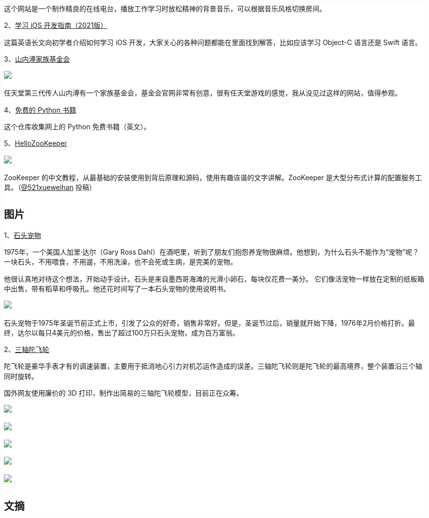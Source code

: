 这个网站是一个制作精良的在线电台，播放工作学习时放松精神的背景音乐，可以根据音乐风格切换房间。

2、[学习 iOS 开发指南（2021版）](https://matteomanferdini.com/become-an-ios-developer/)

这篇英语长文向初学者介绍如何学习 iOS 开发，大家关心的各种问题都能在里面找到解答，比如应该学习 Object-C 语言还是 Swift 语言。

3、[山内溥家族基金会](https://y-n10.com/)

![](https://cdn.beea.com/blogimg/asset/202104/bg2021041415.jpg)

任天堂第三代传人山内溥有一个家族基金会，基金会官网非常有创意，很有任天堂游戏的感觉，我从没见过这样的网站，值得参观。

4、[免费的 Python 书籍](https://github.com/pamoroso/free-python-books)

这个仓库收集网上的 Python 免费书籍（英文）。

5、[HelloZooKeeper](https://github.com/HelloGitHub-Team/HelloZooKeeper)

![](https://cdn.beea.com/blogimg/asset/202104/bg2021042510.jpg)

ZooKeeper 的中文教程，从最基础的安装使用到背后原理和源码，使用有趣诙谐的文字讲解。ZooKeeper 是大型分布式计算的配置服务工具。（[@521xueweihan](https://github.com/ruanyf/weekly/issues/1733) 投稿）

## 图片

1、[石头宠物](https://en.wikipedia.org/wiki/Pet_Rock)

1975年，一个美国人加里·达尔（Gary Ross Dahl）在酒吧里，听到了朋友们抱怨养宠物很麻烦。他想到，为什么石头不能作为“宠物”呢？一块石头，不用喂食，不用遛，不用洗澡，也不会死或生病，是完美的宠物。

他很认真地对待这个想法，开始动手设计。石头是来自墨西哥海滩的光滑小卵石，每块仅花费一美分。 它们像活宠物一样放在定制的纸板箱中出售，带有稻草和呼吸孔。他还花时间写了一本石头宠物的使用说明书。

![](https://cdn.beea.com/blogimg/asset/202104/bg2021041411.jpg)

石头宠物于1975年圣诞节前正式上市，引发了公众的好奇，销售非常好。但是，圣诞节过后，销量就开始下降，1976年2月价格打折。最终，达尔以每只4美元的价格，售出了超过100万只石头宠物，成为百万富翁。

2、[三轴陀飞轮](https://www.myminifactory.com/crowdfunding/tourbillon-mechanica-tri-axial-crowdfunding-250)

陀飞轮是豪华手表才有的调速装置，主要用于抵消地心引力对机芯运作造成的误差。三轴陀飞轮则是陀飞轮的最高境界，整个装置沿三个轴同时旋转。

国外网友使用廉价的 3D 打印，制作出简易的三轴陀飞轮模型，目前正在众筹。

![](https://cdn.beea.com/blogimg/asset/202104/bg2021041501.jpg)

![](https://cdn.beea.com/blogimg/asset/202104/bg2021041502.jpg)

![](https://cdn.beea.com/blogimg/asset/202104/bg2021041503.jpg)

![](https://cdn.beea.com/blogimg/asset/202104/bg2021041504.jpg)

![](https://cdn.beea.com/blogimg/asset/202104/bg2021041505.gif)

## 文摘
